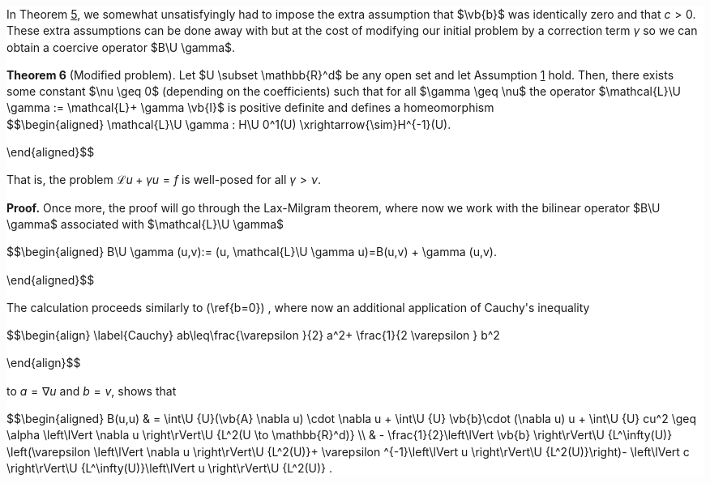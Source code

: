 In Theorem <a href="#well-posed 1">5</a>, we somewhat unsatisfyingly had to impose the
extra assumption that $\vb{b}$ was identically zero and that $c > 0$.
These extra assumptions can be done away with but at the cost of
modifying our initial problem by a correction term $\gamma$ so we can
obtain a coercive operator $B\U \gamma$.

 <a name="mod">
<b>Theorem 6</b> </a>  (Modified problem). Let $U \subset \mathbb{R}^d$ be any
open set and let Assumption <a href="#Ass1">1</a> hold. Then, there exists some constant $\nu \geq 0$
(depending on the coefficients) such that for all $\gamma \geq \nu$ the
operator $\mathcal{L}\U \gamma := \mathcal{L}+ \gamma \vb{I}$ is positive
definite and defines a homeomorphism

<div>
$$\begin{aligned}
\mathcal{L}\U \gamma : H\U 0^1(U) \xrightarrow{\sim}H^{-1}(U).

\end{aligned}$$

</div>

That is, the problem $\mathcal{L}u +\gamma u =f$ is well-posed for all
$\gamma > \nu$.

<b>Proof.</b> Once more, the proof will go through the Lax-Milgram theorem,
where now we work with the bilinear operator $B\U \gamma$ associated with
$\mathcal{L}\U \gamma$

<div>
$$\begin{aligned}
B\U \gamma (u,v):= (u, \mathcal{L}\U \gamma u)=B(u,v) + \gamma (u,v).

\end{aligned}$$

</div>

The calculation proceeds similarly to
(\ref{b=0}) , where now an
additional application of Cauchy's inequality

<div>
$$\begin{align}
\label{Cauchy}
ab\leq\frac{\varepsilon }{2} a^2+ \frac{1}{2 \varepsilon } b^2

\end{align}$$

</div>

to $a=\nabla u$ and $b= v$, shows that

<div>
$$\begin{aligned}
B(u,u) & = \int\U {U}(\vb{A} \nabla u) \cdot \nabla u + \int\U {U} \vb{b}\cdot (\nabla u) u + \int\U {U} cu^2 \geq \alpha \left\lVert \nabla u \right\rVert\U {L^2(U \to \mathbb{R}^d)}                      \\
& - \frac{1}{2}\left\lVert \vb{b} \right\rVert\U {L^\infty(U)} \left(\varepsilon \left\lVert \nabla u \right\rVert\U {L^2(U)}+ \varepsilon ^{-1}\left\lVert u \right\rVert\U {L^2(U)}\right)- \left\lVert c \right\rVert\U {L^\infty(U)}\left\lVert u \right\rVert\U {L^2(U)} .

